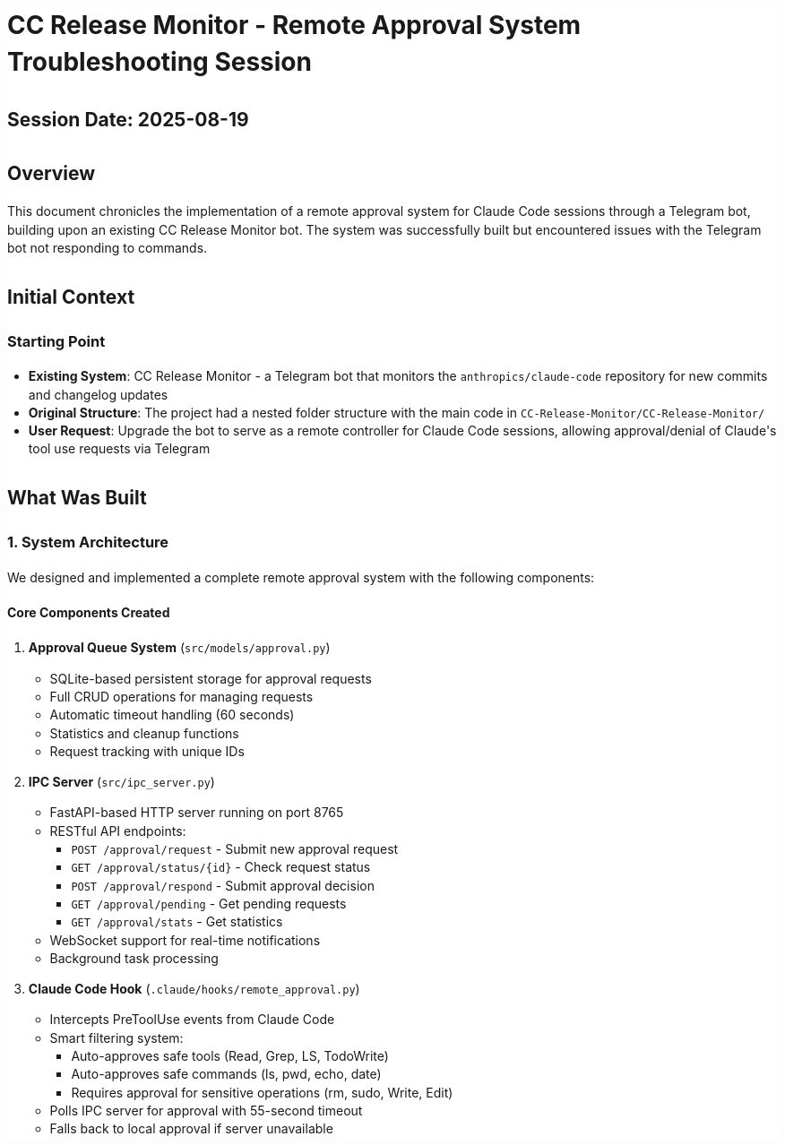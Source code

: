 # CC Release Monitor - Remote Approval System Troubleshooting Session

## Session Date: 2025-08-19

## Overview
This document chronicles the implementation of a remote approval system for Claude Code sessions through a Telegram bot, building upon an existing CC Release Monitor bot. The system was successfully built but encountered issues with the Telegram bot not responding to commands.

## Initial Context

### Starting Point
- **Existing System**: CC Release Monitor - a Telegram bot that monitors the `anthropics/claude-code` repository for new commits and changelog updates
- **Original Structure**: The project had a nested folder structure with the main code in `CC-Release-Monitor/CC-Release-Monitor/`
- **User Request**: Upgrade the bot to serve as a remote controller for Claude Code sessions, allowing approval/denial of Claude's tool use requests via Telegram

## What Was Built

### 1. System Architecture

We designed and implemented a complete remote approval system with the following components:

#### Core Components Created

1. **Approval Queue System** (`src/models/approval.py`)
   - SQLite-based persistent storage for approval requests
   - Full CRUD operations for managing requests
   - Automatic timeout handling (60 seconds)
   - Statistics and cleanup functions
   - Request tracking with unique IDs

2. **IPC Server** (`src/ipc_server.py`)
   - FastAPI-based HTTP server running on port 8765
   - RESTful API endpoints:
     - `POST /approval/request` - Submit new approval request
     - `GET /approval/status/{id}` - Check request status
     - `POST /approval/respond` - Submit approval decision
     - `GET /approval/pending` - Get pending requests
     - `GET /approval/stats` - Get statistics
   - WebSocket support for real-time notifications
   - Background task processing

3. **Claude Code Hook** (`.claude/hooks/remote_approval.py`)
   - Intercepts PreToolUse events from Claude Code
   - Smart filtering system:
     - Auto-approves safe tools (Read, Grep, LS, TodoWrite)
     - Auto-approves safe commands (ls, pwd, echo, date)
     - Requires approval for sensitive operations (rm, sudo, Write, Edit)
   - Polls IPC server for approval with 55-second timeout
   - Falls back to local approval if server unavailable
